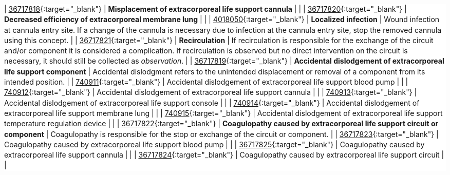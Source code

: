 | [36717818](https://athena.ohdsi.org/search-terms/terms/36717818/){:target="\_blank"}  | **Misplacement of extracorporeal life support cannula**                               |                                                                                                                                                                                                                                                       |
| [36717820](https://athena.ohdsi.org/search-terms/terms/36717820/){:target="\_blank"}  | **Decreased efficiency of extracorporeal membrane lung**                              |                                                                                                                                                                                                                                                       |
| [4018050](https://athena.ohdsi.org/search-terms/terms/4018050/){:target="\_blank"}    | **Localized infection**                                                               | Wound infection at cannula entry site. If a change of the cannula is necessary due to infection at the cannula entry site, stop the removed cannula using this concept.                                                                               |
| [36717821](https://athena.ohdsi.org/search-terms/terms/36717821/){:target="\_blank"}  | **Recirculation**                                                                     | If recirculation is responsible for the exchange of the circuit and/or component it is considered a complication. If recirculation is observed but no direct intervention on the circuit is necessary, it should still be collected as _observation_. |
| [36717819](https://athena.ohdsi.org/search-terms/terms/36717819/){:target="\_blank"}  | **Accidental dislodgement of extracorporeal life support component**                  | Accidental dislodgment refers to the unintended displacement or removal of a component from its intended position.                                                                                                                                    |
| [740911](https://athena.ohdsi.org/search-terms/terms/740911/){:target="\_blank"}      | Accidental dislodgement of extracorporeal life support blood pump                     |                                                                                                                                                                                                                                                       |
| [740912](https://athena.ohdsi.org/search-terms/terms/740912/){:target="\_blank"}      | Accidental dislodgement of extracorporeal life support cannula                        |                                                                                                                                                                                                                                                       |
| [740913](https://athena.ohdsi.org/search-terms/terms/740913/){:target="\_blank"}      | Accidental dislodgement of extracorporeal life support console                        |                                                                                                                                                                                                                                                       |
| [740914](https://athena.ohdsi.org/search-terms/terms/740914/){:target="\_blank"}      | Accidental dislodgement of extracorporeal life support membrane lung                  |                                                                                                                                                                                                                                                       |
| [740915](https://athena.ohdsi.org/search-terms/terms/740915/){:target="\_blank"}      | Accidental dislodgement of extracorporeal life support temperature regulation device  |                                                                                                                                                                                                                                                       |
| [36717822](https://athena.ohdsi.org/search-terms/search/36717822/){:target="\_blank"} | **Coagulopathy caused by extracorporeal life support circuit or component**           | Coagulopathy is responsible for the stop or exchange of the circuit or component.                                                                                                                                                                     |
| [36717823](https://athena.ohdsi.org/search-terms/search/36717823/){:target="\_blank"} | Coagulopathy caused by extracorporeal life support blood pump                         |                                                                                                                                                                                                                                                       |
| [36717825](https://athena.ohdsi.org/search-terms/search/36717825/){:target="\_blank"} | Coagulopathy caused by extracorporeal life support cannula                            |                                                                                                                                                                                                                                                       |
| [36717824](https://athena.ohdsi.org/search-terms/search/36717824/){:target="\_blank"} | Coagulopathy caused by extracorporeal life support circuit                            |                                                                                                                                                                                                                                                       |